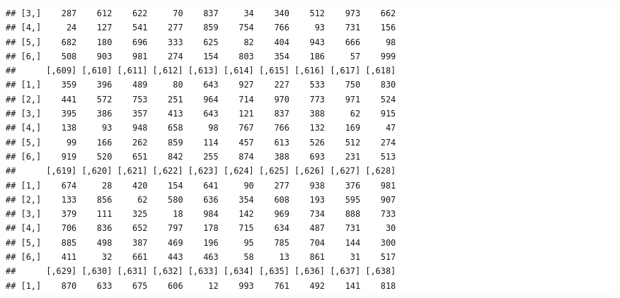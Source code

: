     ## [3,]    287    612    622     70    837     34    340    512    973    662
    ## [4,]     24    127    541    277    859    754    766     93    731    156
    ## [5,]    682    180    696    333    625     82    404    943    666     98
    ## [6,]    508    903    981    274    154    803    354    186     57    999
    ##      [,609] [,610] [,611] [,612] [,613] [,614] [,615] [,616] [,617] [,618]
    ## [1,]    359    396    489     80    643    927    227    533    750    830
    ## [2,]    441    572    753    251    964    714    970    773    971    524
    ## [3,]    395    386    357    413    643    121    837    388     62    915
    ## [4,]    138     93    948    658     98    767    766    132    169     47
    ## [5,]     99    166    262    859    114    457    613    526    512    274
    ## [6,]    919    520    651    842    255    874    388    693    231    513
    ##      [,619] [,620] [,621] [,622] [,623] [,624] [,625] [,626] [,627] [,628]
    ## [1,]    674     28    420    154    641     90    277    938    376    981
    ## [2,]    133    856     62    580    636    354    608    193    595    907
    ## [3,]    379    111    325     18    984    142    969    734    888    733
    ## [4,]    706    836    652    797    178    715    634    487    731     30
    ## [5,]    885    498    387    469    196     95    785    704    144    300
    ## [6,]    411     32    661    443    463     58     13    861     31    517
    ##      [,629] [,630] [,631] [,632] [,633] [,634] [,635] [,636] [,637] [,638]
    ## [1,]    870    633    675    606     12    993    761    492    141    818